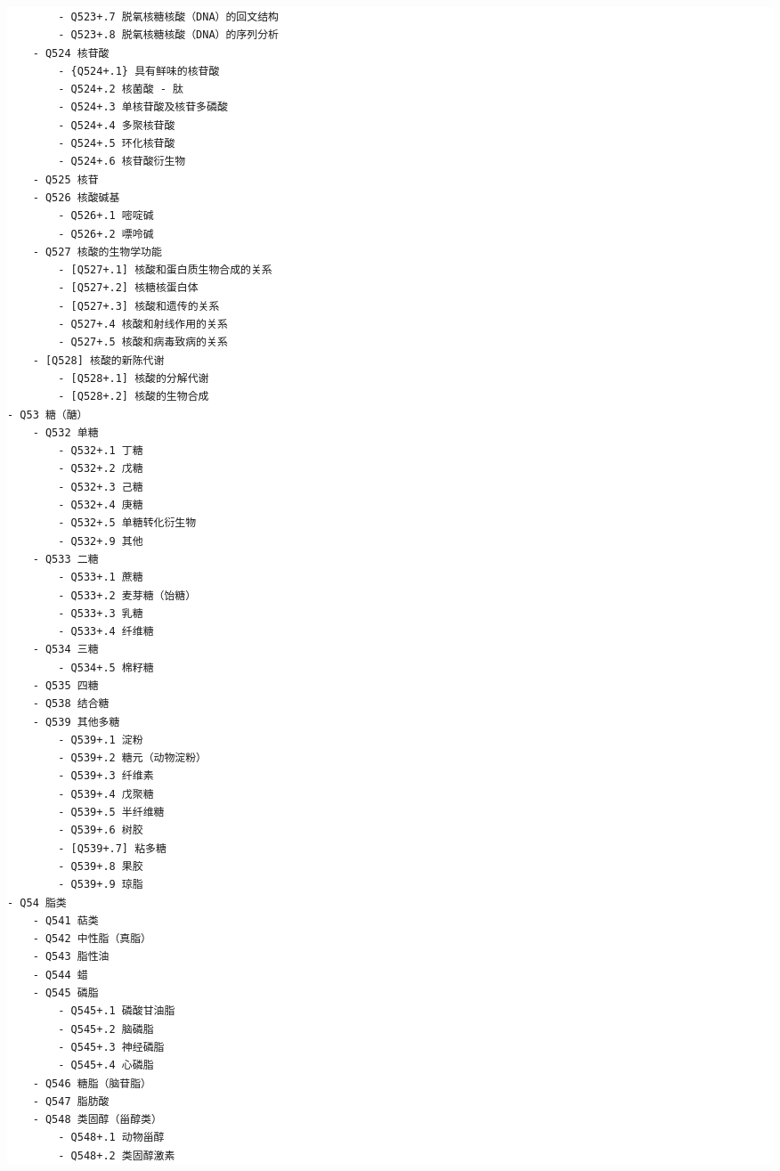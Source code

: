 			- Q523+.7 脱氧核糖核酸（DNA）的回文结构
			- Q523+.8 脱氧核糖核酸（DNA）的序列分析
		- Q524 核苷酸
			- {Q524+.1} 具有鲜味的核苷酸
			- Q524+.2 核菌酸 - 肽
			- Q524+.3 单核苷酸及核苷多磷酸
			- Q524+.4 多聚核苷酸
			- Q524+.5 环化核苷酸
			- Q524+.6 核苷酸衍生物
		- Q525 核苷
		- Q526 核酸碱基
			- Q526+.1 嘧啶碱
			- Q526+.2 嘌呤碱
		- Q527 核酸的生物学功能
			- [Q527+.1] 核酸和蛋白质生物合成的关系
			- [Q527+.2] 核糖核蛋白体
			- [Q527+.3] 核酸和遗传的关系
			- Q527+.4 核酸和射线作用的关系
			- Q527+.5 核酸和病毒致病的关系
		- [Q528] 核酸的新陈代谢
			- [Q528+.1] 核酸的分解代谢
			- [Q528+.2] 核酸的生物合成
	- Q53 糖（醣）
		- Q532 单糖
			- Q532+.1 丁糖
			- Q532+.2 戊糖
			- Q532+.3 己糖
			- Q532+.4 庚糖
			- Q532+.5 单糖转化衍生物
			- Q532+.9 其他
		- Q533 二糖
			- Q533+.1 蔗糖
			- Q533+.2 麦芽糖（饴糖）
			- Q533+.3 乳糖
			- Q533+.4 纤维糖
		- Q534 三糖
			- Q534+.5 棉籽糖
		- Q535 四糖
		- Q538 结合糖
		- Q539 其他多糖
			- Q539+.1 淀粉
			- Q539+.2 糖元（动物淀粉）
			- Q539+.3 纤维素
			- Q539+.4 戊聚糖
			- Q539+.5 半纤维糖
			- Q539+.6 树胶
			- [Q539+.7] 粘多糖
			- Q539+.8 果胶
			- Q539+.9 琼脂
	- Q54 脂类
		- Q541 萜类
		- Q542 中性脂（真脂）
		- Q543 脂性油
		- Q544 蜡
		- Q545 磷脂
			- Q545+.1 磷酸甘油脂
			- Q545+.2 脑磷脂
			- Q545+.3 神经磷脂
			- Q545+.4 心磷脂
		- Q546 糖脂（脑苷脂）
		- Q547 脂肪酸
		- Q548 类固醇（甾醇类）
			- Q548+.1 动物甾醇
			- Q548+.2 类固醇激素